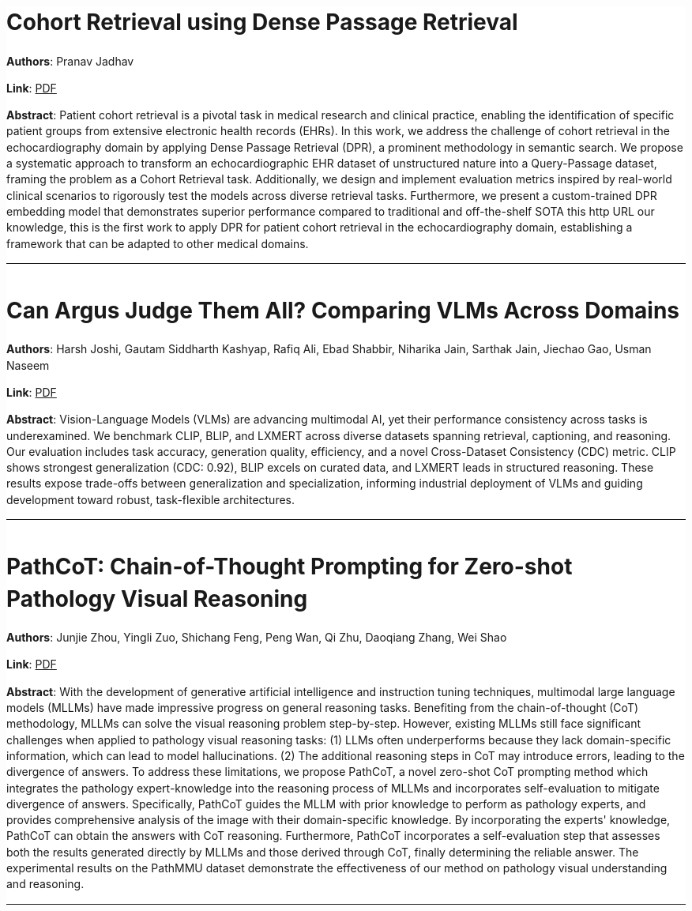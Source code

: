 # Cohort Retrieval using Dense Passage Retrieval 

**Authors**: Pranav Jadhav  

**Link**: [PDF](https://arxiv.org/pdf/2507.01049)  

**Abstract**: Patient cohort retrieval is a pivotal task in medical research and clinical practice, enabling the identification of specific patient groups from extensive electronic health records (EHRs). In this work, we address the challenge of cohort retrieval in the echocardiography domain by applying Dense Passage Retrieval (DPR), a prominent methodology in semantic search. We propose a systematic approach to transform an echocardiographic EHR dataset of unstructured nature into a Query-Passage dataset, framing the problem as a Cohort Retrieval task. Additionally, we design and implement evaluation metrics inspired by real-world clinical scenarios to rigorously test the models across diverse retrieval tasks. Furthermore, we present a custom-trained DPR embedding model that demonstrates superior performance compared to traditional and off-the-shelf SOTA this http URL our knowledge, this is the first work to apply DPR for patient cohort retrieval in the echocardiography domain, establishing a framework that can be adapted to other medical domains. 

---
# Can Argus Judge Them All? Comparing VLMs Across Domains 

**Authors**: Harsh Joshi, Gautam Siddharth Kashyap, Rafiq Ali, Ebad Shabbir, Niharika Jain, Sarthak Jain, Jiechao Gao, Usman Naseem  

**Link**: [PDF](https://arxiv.org/pdf/2507.01042)  

**Abstract**: Vision-Language Models (VLMs) are advancing multimodal AI, yet their performance consistency across tasks is underexamined. We benchmark CLIP, BLIP, and LXMERT across diverse datasets spanning retrieval, captioning, and reasoning. Our evaluation includes task accuracy, generation quality, efficiency, and a novel Cross-Dataset Consistency (CDC) metric. CLIP shows strongest generalization (CDC: 0.92), BLIP excels on curated data, and LXMERT leads in structured reasoning. These results expose trade-offs between generalization and specialization, informing industrial deployment of VLMs and guiding development toward robust, task-flexible architectures. 

---
# PathCoT: Chain-of-Thought Prompting for Zero-shot Pathology Visual Reasoning 

**Authors**: Junjie Zhou, Yingli Zuo, Shichang Feng, Peng Wan, Qi Zhu, Daoqiang Zhang, Wei Shao  

**Link**: [PDF](https://arxiv.org/pdf/2507.01029)  

**Abstract**: With the development of generative artificial intelligence and instruction tuning techniques, multimodal large language models (MLLMs) have made impressive progress on general reasoning tasks. Benefiting from the chain-of-thought (CoT) methodology, MLLMs can solve the visual reasoning problem step-by-step. However, existing MLLMs still face significant challenges when applied to pathology visual reasoning tasks: (1) LLMs often underperforms because they lack domain-specific information, which can lead to model hallucinations. (2) The additional reasoning steps in CoT may introduce errors, leading to the divergence of answers. To address these limitations, we propose PathCoT, a novel zero-shot CoT prompting method which integrates the pathology expert-knowledge into the reasoning process of MLLMs and incorporates self-evaluation to mitigate divergence of answers. Specifically, PathCoT guides the MLLM with prior knowledge to perform as pathology experts, and provides comprehensive analysis of the image with their domain-specific knowledge. By incorporating the experts' knowledge, PathCoT can obtain the answers with CoT reasoning. Furthermore, PathCoT incorporates a self-evaluation step that assesses both the results generated directly by MLLMs and those derived through CoT, finally determining the reliable answer. The experimental results on the PathMMU dataset demonstrate the effectiveness of our method on pathology visual understanding and reasoning. 

---